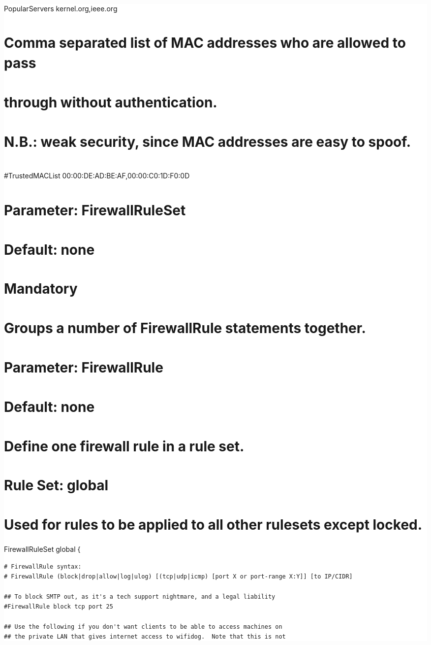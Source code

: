 PopularServers kernel.org,ieee.org

# Comma separated list of MAC addresses who are allowed to pass
# through without authentication.
# N.B.: weak security, since MAC addresses are easy to spoof.
#
#TrustedMACList 00:00:DE:AD:BE:AF,00:00:C0:1D:F0:0D

# Parameter: FirewallRuleSet
# Default: none
# Mandatory
#
# Groups a number of FirewallRule statements together.

# Parameter: FirewallRule
# Default: none
# 
# Define one firewall rule in a rule set.

# Rule Set: global
# 
# Used for rules to be applied to all other rulesets except locked.
FirewallRuleSet global {

    # FirewallRule syntax:
    # FirewallRule (block|drop|allow|log|ulog) [(tcp|udp|icmp) [port X or port-range X:Y]] [to IP/CIDR]

    ## To block SMTP out, as it's a tech support nightmare, and a legal liability
    #FirewallRule block tcp port 25
    
    ## Use the following if you don't want clients to be able to access machines on 
    ## the private LAN that gives internet access to wifidog.  Note that this is not